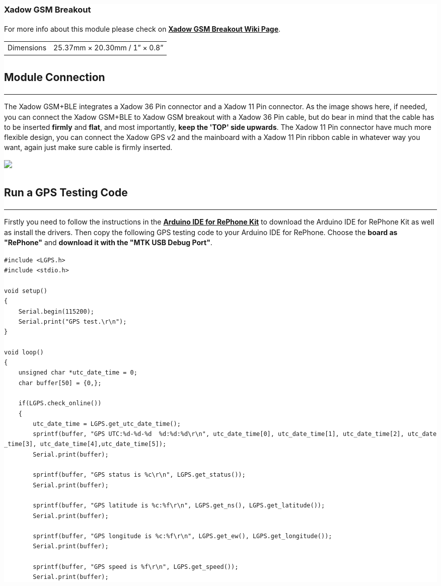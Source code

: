 ###   Xadow GSM Breakout

For more info about this module please check on [**Xadow GSM Breakout Wiki Page**](/Xadow_GSM_Breakout).

<table>
<tr>
<td> Dimensions </td>
<td> 25.37mm × 20.30mm / 1” × 0.8”
</td></tr></table>

##  Module Connection
---
The Xadow GSM+BLE integrates a Xadow 36 Pin connector and a Xadow 11 Pin connector. As the image shows here, if needed, you can connect the Xadow GSM+BLE to Xadow GSM breakout with a Xadow 36 Pin cable, but do bear in mind that the cable has to be inserted **firmly** and **flat**, and most importantly, **keep the 'TOP' side upwards**. The Xadow 11 Pin connector have much more flexible design, you can connect the Xadow GPS v2 and the mainboard with a Xadow 11 Pin ribbon cable in whatever way you want, again just make sure cable is firmly inserted.

![](https://github.com/SeeedDocument/RePhone_Geo_Kit/raw/master/img/RePhone_Geo_Kit_wiki_2.jpg)

##  Run a GPS Testing Code
---
Firstly you need to follow the instructions in the **[Arduino IDE for RePhone Kit](/Arduino_IDE_for_RePhone_Kit "Arduino IDE for RePhone Kit")** to download the Arduino IDE for RePhone Kit as well as install the drivers.
Then copy the following GPS testing code to your Arduino IDE for RePhone. Choose the **board as "RePhone"** and **download it with the "MTK USB Debug Port"**.
```
#include <LGPS.h>
#include <stdio.h>

void setup()
{
    Serial.begin(115200);
    Serial.print("GPS test.\r\n");
}

void loop()
{
    unsigned char *utc_date_time = 0;
    char buffer[50] = {0,};

    if(LGPS.check_online())
    {
        utc_date_time = LGPS.get_utc_date_time();
        sprintf(buffer, "GPS UTC:%d-%d-%d  %d:%d:%d\r\n", utc_date_time[0], utc_date_time[1], utc_date_time[2], utc_date_time[3], utc_date_time[4],utc_date_time[5]);
        Serial.print(buffer);

        sprintf(buffer, "GPS status is %c\r\n", LGPS.get_status());
        Serial.print(buffer);

        sprintf(buffer, "GPS latitude is %c:%f\r\n", LGPS.get_ns(), LGPS.get_latitude());
        Serial.print(buffer);

        sprintf(buffer, "GPS longitude is %c:%f\r\n", LGPS.get_ew(), LGPS.get_longitude());
        Serial.print(buffer);

        sprintf(buffer, "GPS speed is %f\r\n", LGPS.get_speed());
        Serial.print(buffer);
```